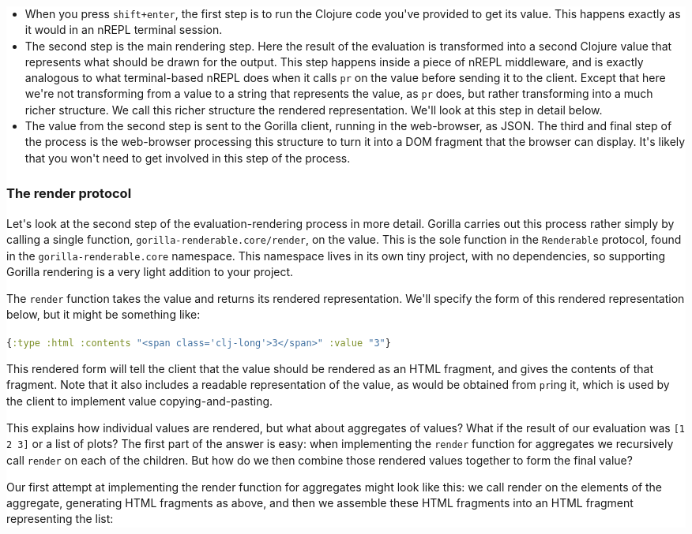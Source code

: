 - When you press `shift+enter`, the first step is to run the Clojure code you've provided to get its value. This happens
  exactly as it would in an nREPL terminal session.
- The second step is the main rendering step. Here the result of the evaluation is transformed into a second Clojure
  value that represents what should be drawn for the output. This step happens inside a piece of nREPL middleware, and
  is exactly analogous to what terminal-based nREPL does when it calls `pr` on the value before sending it to the
  client. Except that here we're not transforming from a value to a string that represents the value, as `pr` does, but
  rather transforming into a much richer structure. We call this richer structure the rendered representation. We'll
  look at this step in detail below.
- The value from the second step is sent to the Gorilla client, running in the web-browser, as JSON. The third and final
  step of the process is the web-browser processing this structure to turn it into a DOM fragment that the browser can
  display. It's likely that you won't need to get involved in this step of the process.

### The render protocol

Let's look at the second step of the evaluation-rendering process in more detail. Gorilla carries out this process
rather simply by calling a single function, `gorilla-renderable.core/render`, on the value. This is the sole
function in the `Renderable` protocol, found in the `gorilla-renderable.core` namespace. This namespace lives in its own
tiny project, with no dependencies, so supporting Gorilla rendering is a very light addition to your project.

The `render` function takes the value and returns its rendered representation. We'll specify the form of this rendered
representation below, but it might be something like:

```clojure
{:type :html :contents "<span class='clj-long'>3</span>" :value "3"}
```
This rendered form will tell the client that the value should be rendered as an HTML fragment, and gives the contents of
that fragment. Note that it also includes a readable representation of the value, as would be obtained from `pr`ing it,
which is used by the client to implement value copying-and-pasting.

This explains how individual values are rendered, but what about aggregates of values? What if the result of our
evaluation was `[1 2 3]` or a list of plots? The first part of the answer is easy: when implementing the `render`
function for aggregates we recursively call `render` on each of the children. But how do we then combine those rendered
values together to form the final value?

Our first attempt at implementing the render function for aggregates might look like this: we call render on the
elements of the aggregate, generating HTML fragments as above, and then we assemble these HTML fragments into an HTML
fragment representing the list:
